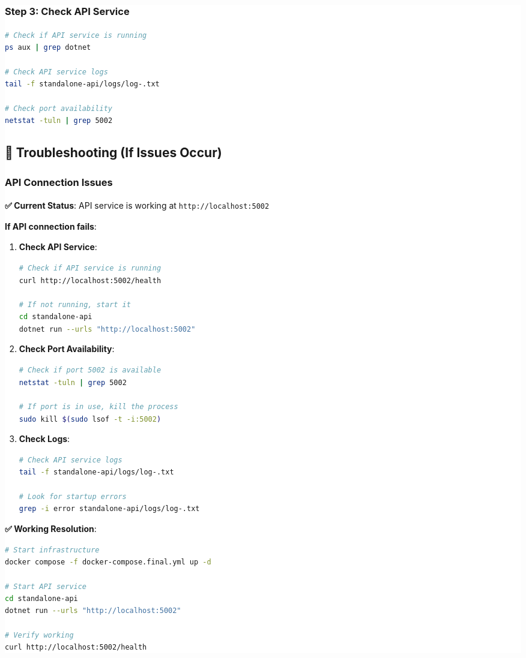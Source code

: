### **Step 3: Check API Service**
```bash
# Check if API service is running
ps aux | grep dotnet

# Check API service logs
tail -f standalone-api/logs/log-.txt

# Check port availability
netstat -tuln | grep 5002
```

## 🔧 **Troubleshooting (If Issues Occur)**

### **API Connection Issues**

**✅ Current Status**: API service is working at `http://localhost:5002`

**If API connection fails**:

1. **Check API Service**:
   ```bash
   # Check if API service is running
   curl http://localhost:5002/health
   
   # If not running, start it
   cd standalone-api
   dotnet run --urls "http://localhost:5002"
   ```

2. **Check Port Availability**:
   ```bash
   # Check if port 5002 is available
   netstat -tuln | grep 5002
   
   # If port is in use, kill the process
   sudo kill $(sudo lsof -t -i:5002)
   ```

3. **Check Logs**:
   ```bash
   # Check API service logs
   tail -f standalone-api/logs/log-.txt
   
   # Look for startup errors
   grep -i error standalone-api/logs/log-.txt
   ```

**✅ Working Resolution**:
```bash
# Start infrastructure
docker compose -f docker-compose.final.yml up -d

# Start API service
cd standalone-api
dotnet run --urls "http://localhost:5002"

# Verify working
curl http://localhost:5002/health
```
